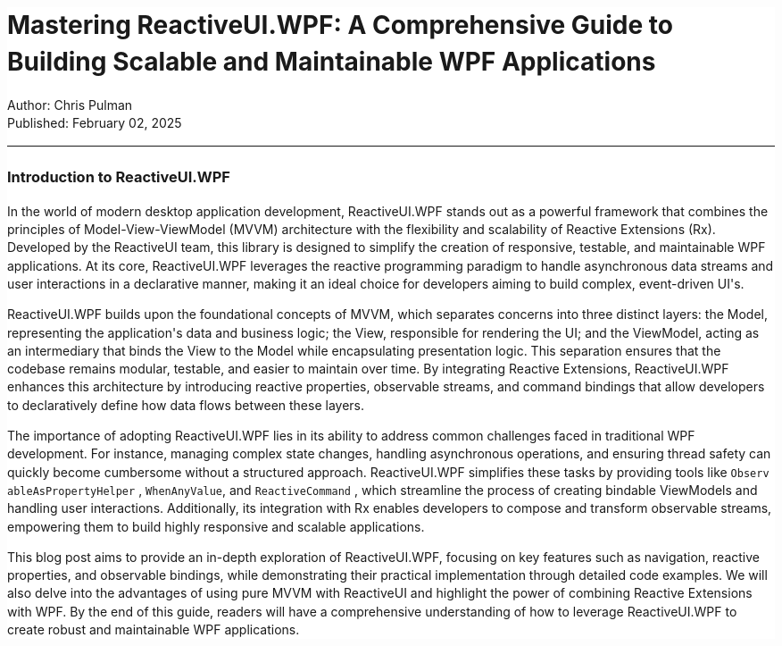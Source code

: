 ﻿---
NoTitle: true
IsBlog: true
Title: Mastering ReactiveUI.WPF 
Tags: Article
Author: Chris Pulman
Published: 2025-02-02
---

# Mastering ReactiveUI.WPF: A Comprehensive Guide to Building Scalable and Maintainable WPF Applications

Author: Chris Pulman  
Published: February 02, 2025  

---

### Introduction to ReactiveUI.WPF

In the world of modern desktop application development, ReactiveUI.WPF stands out as a powerful framework that combines the principles of Model-View-ViewModel (MVVM) architecture with the flexibility and scalability of Reactive Extensions (Rx).
Developed by the ReactiveUI team, this library is designed to simplify the creation of responsive, testable, and maintainable WPF applications. 
At its core, ReactiveUI.WPF leverages the reactive programming paradigm to handle asynchronous data streams and user interactions in a declarative manner, making it an ideal choice for developers aiming to build complex, event-driven UI's.

ReactiveUI.WPF builds upon the foundational concepts of MVVM, which separates concerns into three distinct layers: the Model, representing the application's data and business logic; the View, responsible for rendering the UI; and the ViewModel, acting as an intermediary that binds the View to the Model while encapsulating presentation logic. 
This separation ensures that the codebase remains modular, testable, and easier to maintain over time. 
By integrating Reactive Extensions, ReactiveUI.WPF enhances this architecture by introducing reactive properties, observable streams, and command bindings that allow developers to declaratively define how data flows between these layers.

The importance of adopting ReactiveUI.WPF lies in its ability to address common challenges faced in traditional WPF development. 
For instance, managing complex state changes, handling asynchronous operations, and ensuring thread safety can quickly become cumbersome without a structured approach. 
ReactiveUI.WPF simplifies these tasks by providing tools like `ObservableAsPropertyHelper` , `WhenAnyValue`, and `ReactiveCommand` , which streamline the process of creating bindable ViewModels and handling user interactions. 
Additionally, its integration with Rx enables developers to compose and transform observable streams, empowering them to build highly responsive and scalable applications.

This blog post aims to provide an in-depth exploration of ReactiveUI.WPF, focusing on key features such as navigation, reactive properties, and observable bindings, while demonstrating their practical implementation through detailed code examples. 
We will also delve into the advantages of using pure MVVM with ReactiveUI and highlight the power of combining Reactive Extensions with WPF. 
By the end of this guide, readers will have a comprehensive understanding of how to leverage ReactiveUI.WPF to create robust and maintainable WPF applications.

